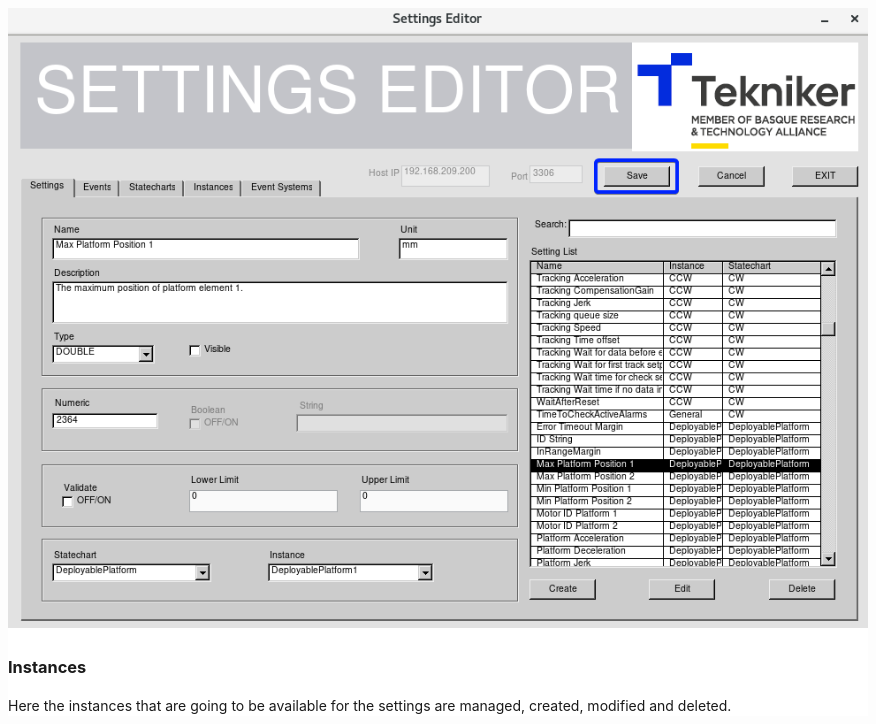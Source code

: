   ![Save changes selected](resources/images/07_SaveChanges.png)

### Instances

Here the instances that are going to be available for the settings are managed, created, modified and deleted.
